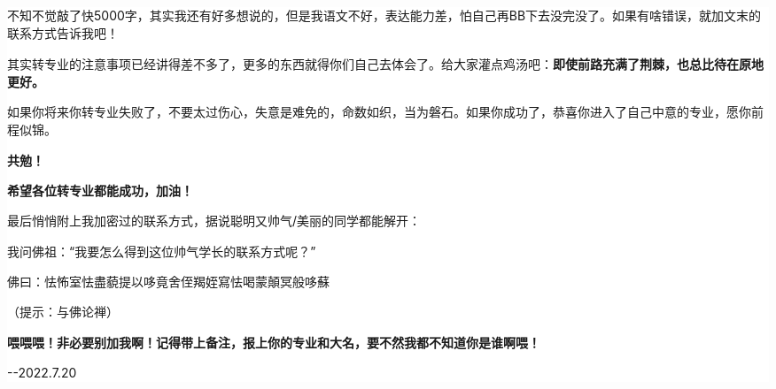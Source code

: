 不知不觉敲了快5000字，其实我还有好多想说的，但是我语文不好，表达能力差，怕自己再BB下去没完没了。如果有啥错误，就加文末的联系方式告诉我吧！

其实转专业的注意事项已经讲得差不多了，更多的东西就得你们自己去体会了。给大家灌点鸡汤吧：**即使前路充满了荆棘，也总比待在原地更好。**

如果你将来你转专业失败了，不要太过伤心，失意是难免的，命数如织，当为磐石。如果你成功了，恭喜你进入了自己中意的专业，愿你前程似锦。

**共勉！**

**希望各位转专业都能成功，加油！**

最后悄悄附上我加密过的联系方式，据说聪明又帅气/美丽的同学都能解开：

我问佛祖：“我要怎么得到这位帅气学长的联系方式呢？”

佛曰：怯怖室怯盡藐提以哆竟舍侄羯姪寫怯喝蒙顛冥般哆蘇

（提示：与佛论禅）

**喂喂喂！非必要别加我啊！记得带上备注，报上你的专业和大名，要不然我都不知道你是谁啊喂！**

--2022.7.20
